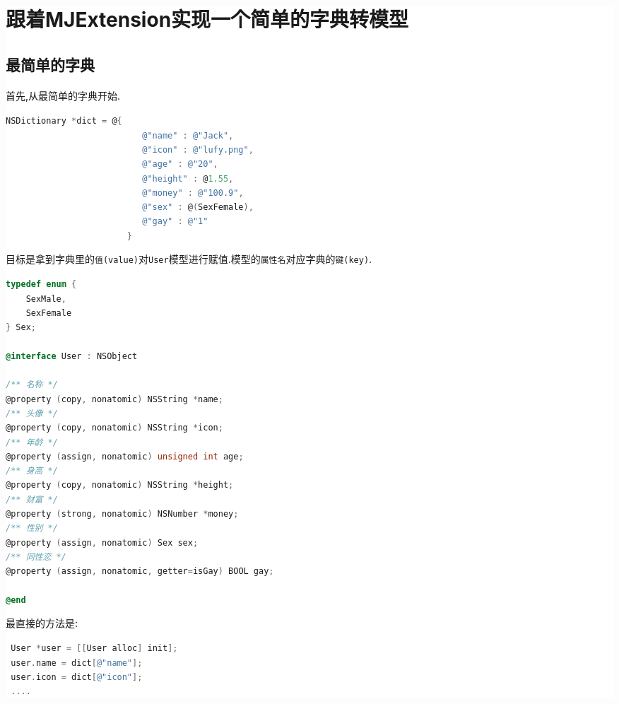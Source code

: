 # 跟着MJExtension实现一个简单的字典转模型

## 最简单的字典

首先,从最简单的字典开始.

``` objective-c
NSDictionary *dict = @{
                           @"name" : @"Jack",
                           @"icon" : @"lufy.png",
                           @"age" : @"20",
                           @"height" : @1.55,
                           @"money" : @"100.9",
                           @"sex" : @(SexFemale),
                           @"gay" : @"1"
						}
```

目标是拿到字典里的`值(value)`对`User`模型进行赋值.模型的`属性名`对应字典的`键(key)`.

``` objective-c
typedef enum {
    SexMale,
    SexFemale
} Sex;

@interface User : NSObject

/** 名称 */
@property (copy, nonatomic) NSString *name;
/** 头像 */
@property (copy, nonatomic) NSString *icon;
/** 年龄 */
@property (assign, nonatomic) unsigned int age;
/** 身高 */
@property (copy, nonatomic) NSString *height;
/** 财富 */
@property (strong, nonatomic) NSNumber *money;
/** 性别 */
@property (assign, nonatomic) Sex sex;
/** 同性恋 */
@property (assign, nonatomic, getter=isGay) BOOL gay;

@end
```

最直接的方法是:

``` objective-c
 User *user = [[User alloc] init];
 user.name = dict[@"name"];
 user.icon = dict[@"icon"];
 ....
```
